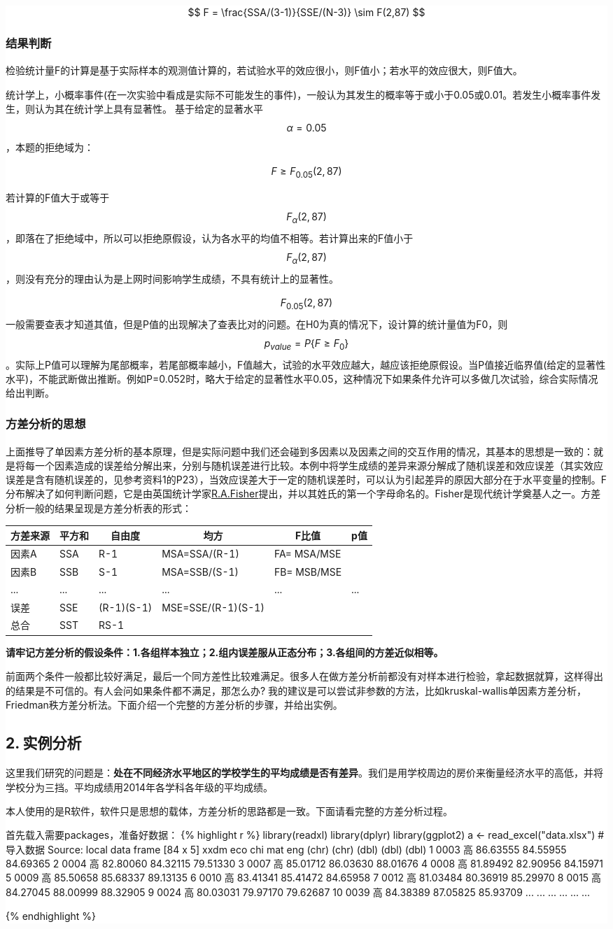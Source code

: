 $$ F = \frac{SSA/(3-1)}{SSE/(N-3)} \sim F(2,87) $$

### 结果判断

检验统计量F的计算是基于实际样本的观测值计算的，若试验水平的效应很小，则F值小；若水平的效应很大，则F值大。

统计学上，小概率事件(在一次实验中看成是实际不可能发生的事件)，一般认为其发生的概率等于或小于0.05或0.01。若发生小概率事件发生，则认为其在统计学上具有显著性。
基于给定的显著水平$$\alpha=0.05$$，本题的拒绝域为：

$$F \ge F_{0.05}(2,87) $$

若计算的F值大于或等于$$F_{\alpha}(2,87)$$，即落在了拒绝域中，所以可以拒绝原假设，认为各水平的均值不相等。若计算出来的F值小于$$F_{\alpha}(2,87)$$，则没有充分的理由认为是上网时间影响学生成绩，不具有统计上的显著性。

$$F_{0.05}(2,87)$$一般需要查表才知道其值，但是P值的出现解决了查表比对的问题。在H0为真的情况下，设计算的统计量值为F0，则$$p_{value} = P \{ F \ge F_0 \}$$。实际上P值可以理解为尾部概率，若尾部概率越小，F值越大，试验的水平效应越大，越应该拒绝原假设。当P值接近临界值(给定的显著性水平)，不能武断做出推断。例如P=0.052时，略大于给定的显著性水平0.05，这种情况下如果条件允许可以多做几次试验，综合实际情况给出判断。

### 方差分析的思想

上面推导了单因素方差分析的基本原理，但是实际问题中我们还会碰到多因素以及因素之间的交互作用的情况，其基本的思想是一致的：就是将每一个因素造成的误差给分解出来，分别与随机误差进行比较。本例中将学生成绩的差异来源分解成了随机误差和效应误差（其实效应误差是含有随机误差的，见参考资料1的P23），当效应误差大于一定的随机误差时，可以认为引起差异的原因大部分在于水平变量的控制。F分布解决了如何判断问题，它是由英国统计学家[R.A.Fisher](https://en.wikipedia.org/wiki/Ronald_Fisher)提出，并以其姓氏的第一个字母命名的。Fisher是现代统计学奠基人之一。方差分析一般的结果呈现是方差分析表的形式：

方差来源| 平方和 | 自由度 | 均方 | F比值 | p值
---------|--------|---------|------|-------|-----
因素A | SSA | R-1 | MSA=SSA/(R-1) | FA= MSA/MSE | 
因素B | SSB | S-1 | MSA=SSB/(S-1) | FB= MSB/MSE | 
... | ...| ...| ... | ...| ...| 
误差 | SSE | (R-1)(S-1)| MSE=SSE/(R-1)(S-1)| 
总合 | SST | RS-1| 

**请牢记方差分析的假设条件：1.各组样本独立；2.组内误差服从正态分布；3.各组间的方差近似相等。**

前面两个条件一般都比较好满足，最后一个同方差性比较难满足。很多人在做方差分析前都没有对样本进行检验，拿起数据就算，这样得出的结果是不可信的。有人会问如果条件都不满足，那怎么办? 我的建议是可以尝试非参数的方法，比如kruskal-wallis单因素方差分析，Friedman秩方差分析法。下面介绍一个完整的方差分析的步骤，并给出实例。


## 2. 实例分析

这里我们研究的问题是：**处在不同经济水平地区的学校学生的平均成绩是否有差异**。我们是用学校周边的房价来衡量经济水平的高低，并将学校分为三挡。平均成绩用2014年各学科各年级的平均成绩。

本人使用的是R软件，软件只是思想的载体，方差分析的思路都是一致。下面请看完整的方差分析过程。

首先载入需要packages，准备好数据：
{% highlight r %}
library(readxl)
library(dplyr)
library(ggplot2)
a <- read_excel("data.xlsx") #导入数据
Source: local data frame [84 x 5]
    xxdm   eco      chi      mat      eng
   (chr) (chr)    (dbl)    (dbl)    (dbl)
1   0003    高 86.63555 84.55955 84.69365
2   0004    高 82.80060 84.32115 79.51330
3   0007    高 85.01712 86.03630 88.01676
4   0008    高 81.89492 82.90956 84.15971
5   0009    高 85.50658 85.68337 89.13135
6   0010    高 83.41341 85.41472 84.65958
7   0012    高 81.03484 80.36919 85.29970
8   0015    高 84.27045 88.00999 88.32905
9   0024    高 80.03031 79.97170 79.62687
10  0039    高 84.38389 87.05825 85.93709
...  ...   ...      ...      ...      ...

{% endhighlight %}
